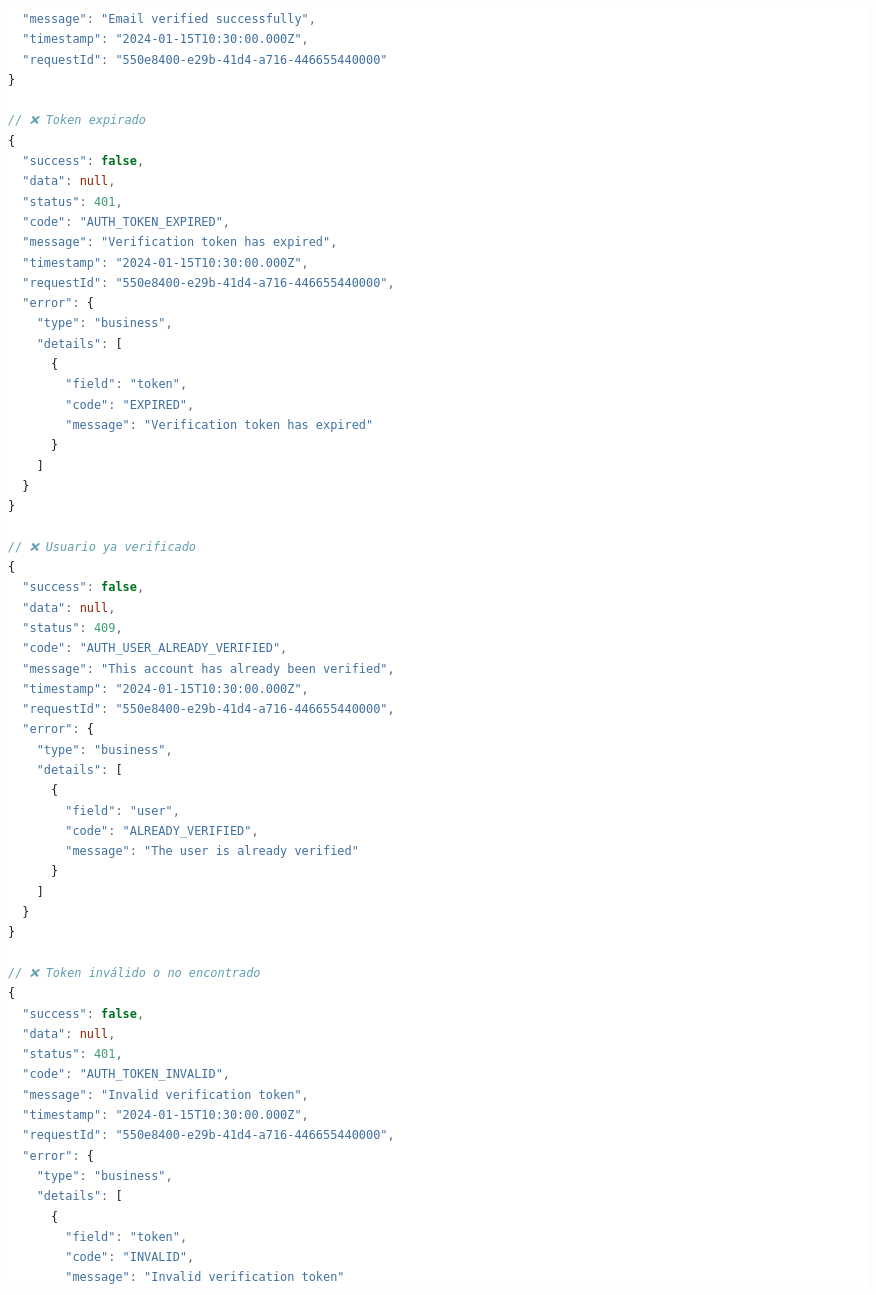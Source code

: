 ```typescript
  "message": "Email verified successfully",
  "timestamp": "2024-01-15T10:30:00.000Z",
  "requestId": "550e8400-e29b-41d4-a716-446655440000"
}

// ❌ Token expirado
{
  "success": false,
  "data": null,
  "status": 401,
  "code": "AUTH_TOKEN_EXPIRED",
  "message": "Verification token has expired",
  "timestamp": "2024-01-15T10:30:00.000Z",
  "requestId": "550e8400-e29b-41d4-a716-446655440000",
  "error": {
    "type": "business",
    "details": [
      {
        "field": "token",
        "code": "EXPIRED",
        "message": "Verification token has expired"
      }
    ]
  }
}

// ❌ Usuario ya verificado
{
  "success": false,
  "data": null,
  "status": 409,
  "code": "AUTH_USER_ALREADY_VERIFIED",
  "message": "This account has already been verified",
  "timestamp": "2024-01-15T10:30:00.000Z",
  "requestId": "550e8400-e29b-41d4-a716-446655440000",
  "error": {
    "type": "business",
    "details": [
      {
        "field": "user",
        "code": "ALREADY_VERIFIED",
        "message": "The user is already verified"
      }
    ]
  }
}

// ❌ Token inválido o no encontrado
{
  "success": false,
  "data": null,
  "status": 401,
  "code": "AUTH_TOKEN_INVALID",
  "message": "Invalid verification token",
  "timestamp": "2024-01-15T10:30:00.000Z",
  "requestId": "550e8400-e29b-41d4-a716-446655440000",
  "error": {
    "type": "business",
    "details": [
      {
        "field": "token",
        "code": "INVALID",
        "message": "Invalid verification token"
```